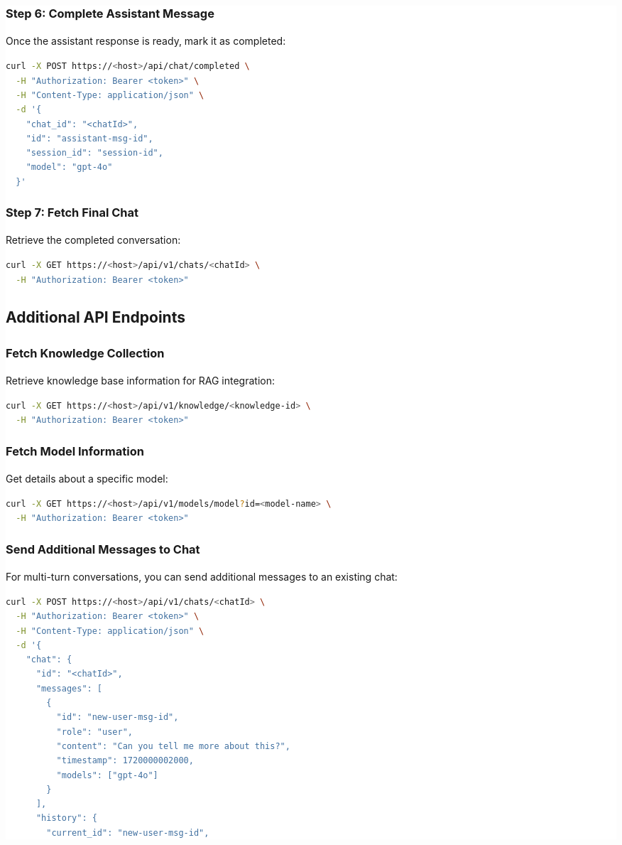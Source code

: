 ### Step 6: Complete Assistant Message

Once the assistant response is ready, mark it as completed:

```bash
curl -X POST https://<host>/api/chat/completed \
  -H "Authorization: Bearer <token>" \
  -H "Content-Type: application/json" \
  -d '{
    "chat_id": "<chatId>",
    "id": "assistant-msg-id",
    "session_id": "session-id",
    "model": "gpt-4o"
  }'
```

### Step 7: Fetch Final Chat

Retrieve the completed conversation:

```bash
curl -X GET https://<host>/api/v1/chats/<chatId> \
  -H "Authorization: Bearer <token>"
```

## Additional API Endpoints

### Fetch Knowledge Collection

Retrieve knowledge base information for RAG integration:

```bash
curl -X GET https://<host>/api/v1/knowledge/<knowledge-id> \
  -H "Authorization: Bearer <token>"
```

### Fetch Model Information

Get details about a specific model:

```bash
curl -X GET https://<host>/api/v1/models/model?id=<model-name> \
  -H "Authorization: Bearer <token>"
```

### Send Additional Messages to Chat

For multi-turn conversations, you can send additional messages to an existing chat:

```bash
curl -X POST https://<host>/api/v1/chats/<chatId> \
  -H "Authorization: Bearer <token>" \
  -H "Content-Type: application/json" \
  -d '{
    "chat": {
      "id": "<chatId>",
      "messages": [
        {
          "id": "new-user-msg-id",
          "role": "user",
          "content": "Can you tell me more about this?",
          "timestamp": 1720000002000,
          "models": ["gpt-4o"]
        }
      ],
      "history": {
        "current_id": "new-user-msg-id",
```